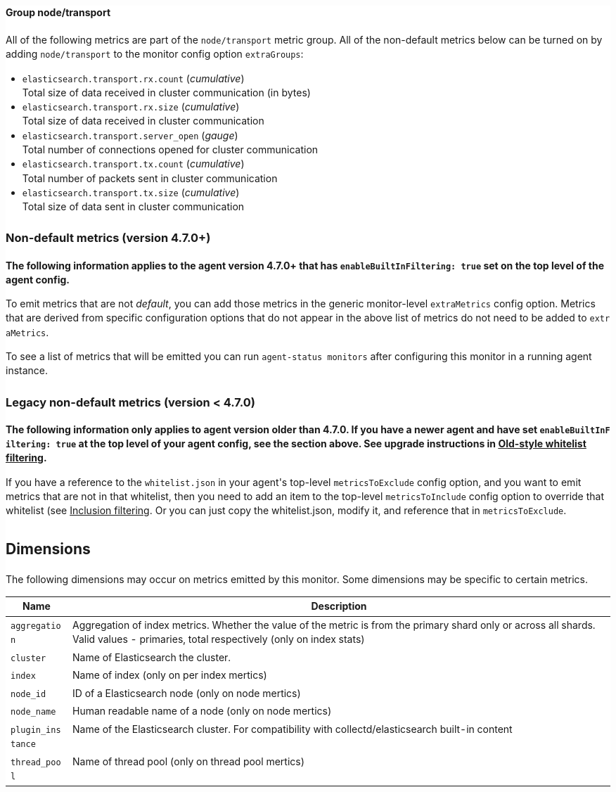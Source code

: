 #### Group node/transport
All of the following metrics are part of the `node/transport` metric group. All of
the non-default metrics below can be turned on by adding `node/transport` to the
monitor config option `extraGroups`:
 - `elasticsearch.transport.rx.count` (*cumulative*)<br>    Total size of data received in cluster communication (in bytes)
 - `elasticsearch.transport.rx.size` (*cumulative*)<br>    Total size of data received in cluster communication
 - `elasticsearch.transport.server_open` (*gauge*)<br>    Total number of connections opened for cluster communication
 - `elasticsearch.transport.tx.count` (*cumulative*)<br>    Total number of packets sent in cluster communication
 - `elasticsearch.transport.tx.size` (*cumulative*)<br>    Total size of data sent in cluster communication

### Non-default metrics (version 4.7.0+)

**The following information applies to the agent version 4.7.0+ that has
`enableBuiltInFiltering: true` set on the top level of the agent config.**

To emit metrics that are not _default_, you can add those metrics in the
generic monitor-level `extraMetrics` config option.  Metrics that are derived
from specific configuration options that do not appear in the above list of
metrics do not need to be added to `extraMetrics`.

To see a list of metrics that will be emitted you can run `agent-status
monitors` after configuring this monitor in a running agent instance.

### Legacy non-default metrics (version < 4.7.0)

**The following information only applies to agent version older than 4.7.0. If
you have a newer agent and have set `enableBuiltInFiltering: true` at the top
level of your agent config, see the section above. See upgrade instructions in
[Old-style whitelist filtering](../legacy-filtering.html#old-style-whitelist-filtering).**

If you have a reference to the `whitelist.json` in your agent's top-level
`metricsToExclude` config option, and you want to emit metrics that are not in
that whitelist, then you need to add an item to the top-level
`metricsToInclude` config option to override that whitelist (see [Inclusion
filtering](../legacy-filtering.html#inclusion-filtering).  Or you can just
copy the whitelist.json, modify it, and reference that in `metricsToExclude`.

## Dimensions

The following dimensions may occur on metrics emitted by this monitor.  Some
dimensions may be specific to certain metrics.

| Name | Description |
| ---  | ---         |
| `aggregation` | Aggregation of index metrics. Whether the value of the metric is from the primary shard only or across all shards. Valid values - primaries, total respectively (only on index stats) |
| `cluster` | Name of Elasticsearch the cluster. |
| `index` | Name of index (only on per index mertics) |
| `node_id` | ID of a Elasticsearch node (only on node mertics) |
| `node_name` | Human readable name of a node (only on node mertics) |
| `plugin_instance` | Name of the Elasticsearch cluster. For compatibility with collectd/elasticsearch built-in content |
| `thread_pool` | Name of thread pool (only on thread pool mertics) |



